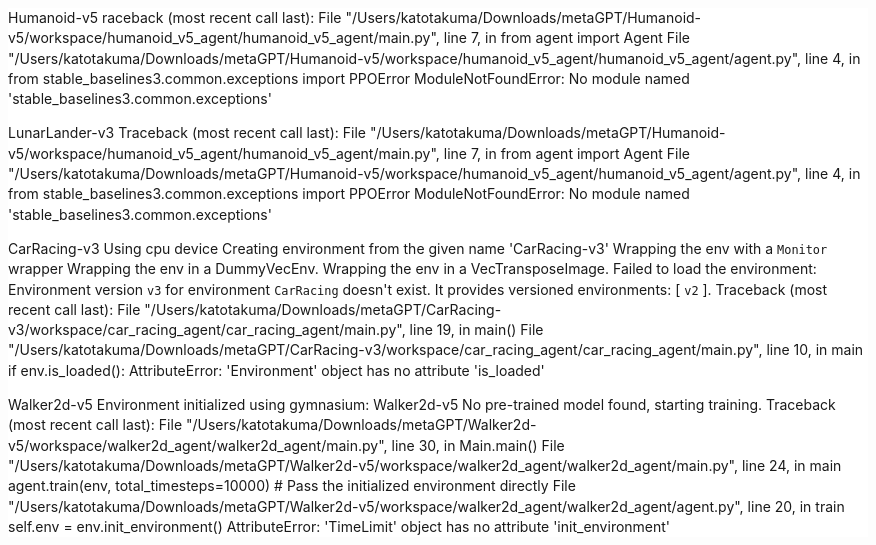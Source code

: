 
Humanoid-v5
raceback (most recent call last):
  File "/Users/katotakuma/Downloads/metaGPT/Humanoid-v5/workspace/humanoid_v5_agent/humanoid_v5_agent/main.py", line 7, in <module>
    from agent import Agent
  File "/Users/katotakuma/Downloads/metaGPT/Humanoid-v5/workspace/humanoid_v5_agent/humanoid_v5_agent/agent.py", line 4, in <module>
    from stable_baselines3.common.exceptions import PPOError
ModuleNotFoundError: No module named 'stable_baselines3.common.exceptions'


LunarLander-v3
Traceback (most recent call last):
  File "/Users/katotakuma/Downloads/metaGPT/Humanoid-v5/workspace/humanoid_v5_agent/humanoid_v5_agent/main.py", line 7, in <module>
    from agent import Agent
  File "/Users/katotakuma/Downloads/metaGPT/Humanoid-v5/workspace/humanoid_v5_agent/humanoid_v5_agent/agent.py", line 4, in <module>
    from stable_baselines3.common.exceptions import PPOError
ModuleNotFoundError: No module named 'stable_baselines3.common.exceptions'

CarRacing-v3
Using cpu device
Creating environment from the given name 'CarRacing-v3'
Wrapping the env with a `Monitor` wrapper
Wrapping the env in a DummyVecEnv.
Wrapping the env in a VecTransposeImage.
Failed to load the environment: Environment version `v3` for environment `CarRacing` doesn't exist. It provides versioned environments: [ `v2` ].
Traceback (most recent call last):
  File "/Users/katotakuma/Downloads/metaGPT/CarRacing-v3/workspace/car_racing_agent/car_racing_agent/main.py", line 19, in <module>
    main()
  File "/Users/katotakuma/Downloads/metaGPT/CarRacing-v3/workspace/car_racing_agent/car_racing_agent/main.py", line 10, in main
    if env.is_loaded():
AttributeError: 'Environment' object has no attribute 'is_loaded'

Walker2d-v5
Environment initialized using gymnasium: Walker2d-v5
No pre-trained model found, starting training.
Traceback (most recent call last):
  File "/Users/katotakuma/Downloads/metaGPT/Walker2d-v5/workspace/walker2d_agent/walker2d_agent/main.py", line 30, in <module>
    Main.main()
  File "/Users/katotakuma/Downloads/metaGPT/Walker2d-v5/workspace/walker2d_agent/walker2d_agent/main.py", line 24, in main
    agent.train(env, total_timesteps=10000)  # Pass the initialized environment directly
  File "/Users/katotakuma/Downloads/metaGPT/Walker2d-v5/workspace/walker2d_agent/walker2d_agent/agent.py", line 20, in train
    self.env = env.init_environment()
AttributeError: 'TimeLimit' object has no attribute 'init_environment'
